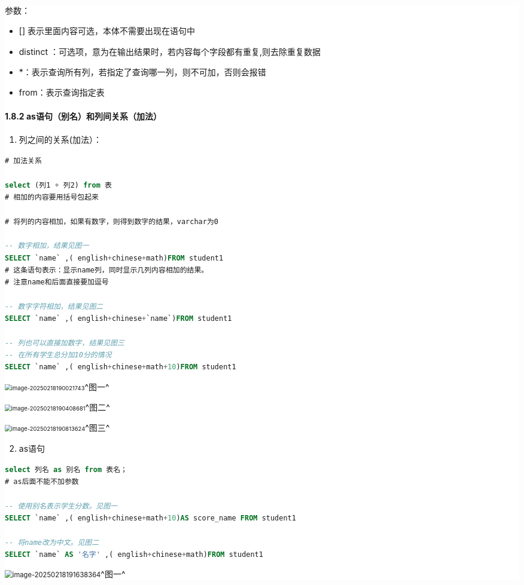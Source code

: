 参数：

- [] 表示里面内容可选，本体不需要出现在语句中

- distinct ：可选项，意为在输出结果时，若内容每个字段都有重复,则去除重复数据
- *：表示查询所有列，若指定了查询哪一列，则不可加，否则会报错
- from：表示查询指定表

#### 1.8.2 as语句（别名）和列间关系（加法）

1. 列之间的关系(加法）：

```sql
# 加法关系

select (列1 + 列2) from 表
# 相加的内容要用括号包起来

# 将列的内容相加，如果有数字，则得到数字的结果，varchar为0

-- 数字相加，结果见图一
SELECT `name` ,( english+chinese+math)FROM student1 
# 这条语句表示：显示name列，同时显示几列内容相加的结果。
# 注意name和后面直接要加逗号

-- 数字字符相加，结果见图二
SELECT `name` ,( english+chinese+`name`)FROM student1

-- 列也可以直接加数字，结果见图三
-- 在所有学生总分加10分的情况
SELECT `name` ,( english+chinese+math+10)FROM student1
```

<img src="C:\Users\carell\Desktop\mysql学习.assets\image-20250218190021743.png" alt="image-20250218190021743" style="zoom: 67%;" />^图一^

<img src="C:\Users\carell\Desktop\mysql学习.assets\image-20250218190408681.png" alt="image-20250218190408681" style="zoom:67%;" />^图二^

<img src="C:\Users\carell\Desktop\mysql学习.assets\image-20250218190813624.png" alt="image-20250218190813624" style="zoom:67%;" />^图三^

2. as语句

```sql
select 列名 as 别名 from 表名；
# as后面不能不加参数

-- 使用别名表示学生分数。见图一
SELECT `name` ,( english+chinese+math+10)AS score_name FROM student1

-- 将name改为中文。见图二
SELECT `name` AS '名字' ,( english+chinese+math)FROM student1
```

<img src="C:\Users\carell\Desktop\mysql学习.assets\image-20250218191638364.png" alt="image-20250218191638364" style="zoom:80%;" />^图一^
